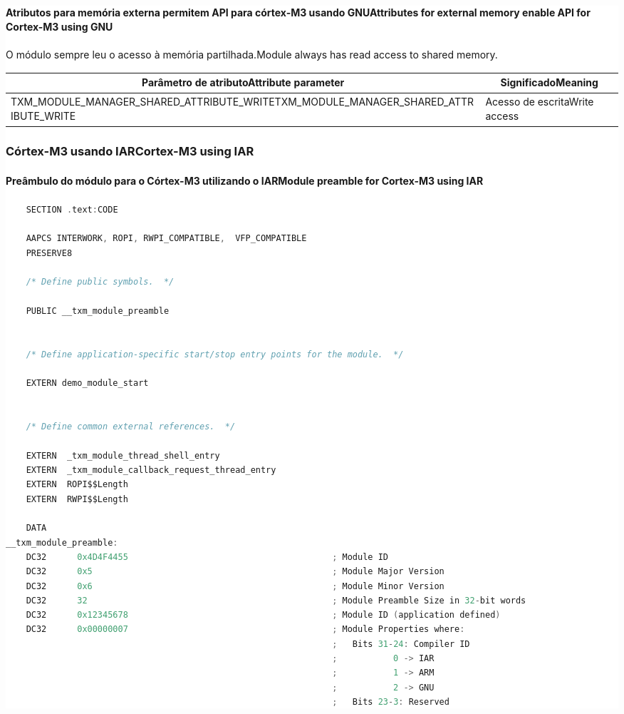 #### <a name="attributes-for-external-memory-enable-api-for-cortex-m3-using-gnu"></a><span data-ttu-id="dd40e-334">Atributos para memória externa permitem API para córtex-M3 usando GNU</span><span class="sxs-lookup"><span data-stu-id="dd40e-334">Attributes for external memory enable API for Cortex-M3 using GNU</span></span>

<span data-ttu-id="dd40e-335">O módulo sempre leu o acesso à memória partilhada.</span><span class="sxs-lookup"><span data-stu-id="dd40e-335">Module always has read access to shared memory.</span></span>

| <span data-ttu-id="dd40e-336">Parâmetro de atributo</span><span class="sxs-lookup"><span data-stu-id="dd40e-336">Attribute parameter</span></span> | <span data-ttu-id="dd40e-337">Significado</span><span class="sxs-lookup"><span data-stu-id="dd40e-337">Meaning</span></span> |
|---|---|
| <span data-ttu-id="dd40e-338">TXM_MODULE_MANAGER_SHARED_ATTRIBUTE_WRITE</span><span class="sxs-lookup"><span data-stu-id="dd40e-338">TXM_MODULE_MANAGER_SHARED_ATTRIBUTE_WRITE</span></span> | <span data-ttu-id="dd40e-339">Acesso de escrita</span><span class="sxs-lookup"><span data-stu-id="dd40e-339">Write access</span></span> |

### <a name="cortex-m3-using-iar"></a><span data-ttu-id="dd40e-340">Córtex-M3 usando IAR</span><span class="sxs-lookup"><span data-stu-id="dd40e-340">Cortex-M3 using IAR</span></span>

#### <a name="module-preamble-for-cortex-m3-using-iar"></a><span data-ttu-id="dd40e-341">Preâmbulo do módulo para o Córtex-M3 utilizando o IAR</span><span class="sxs-lookup"><span data-stu-id="dd40e-341">Module preamble for Cortex-M3 using IAR</span></span>

```c
    SECTION .text:CODE

    AAPCS INTERWORK, ROPI, RWPI_COMPATIBLE,  VFP_COMPATIBLE
    PRESERVE8

    /* Define public symbols.  */

    PUBLIC __txm_module_preamble


    /* Define application-specific start/stop entry points for the module.  */

    EXTERN demo_module_start


    /* Define common external references.  */

    EXTERN  _txm_module_thread_shell_entry
    EXTERN  _txm_module_callback_request_thread_entry
    EXTERN  ROPI$$Length
    EXTERN  RWPI$$Length

    DATA
__txm_module_preamble:
    DC32      0x4D4F4455                                        ; Module ID
    DC32      0x5                                               ; Module Major Version
    DC32      0x6                                               ; Module Minor Version
    DC32      32                                                ; Module Preamble Size in 32-bit words
    DC32      0x12345678                                        ; Module ID (application defined)
    DC32      0x00000007                                        ; Module Properties where:
                                                                ;   Bits 31-24: Compiler ID
                                                                ;           0 -> IAR
                                                                ;           1 -> ARM
                                                                ;           2 -> GNU
                                                                ;   Bits 23-3: Reserved
```